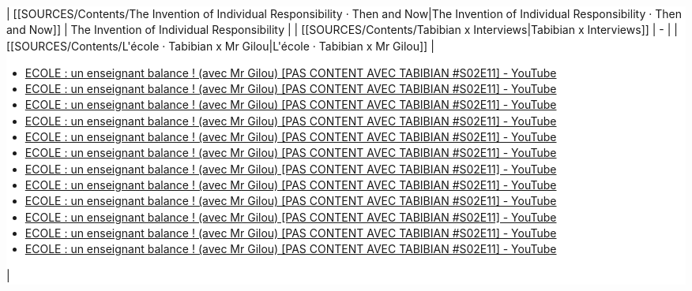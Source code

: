| [[SOURCES/Contents/The Invention of Individual Responsibility · Then and Now\|The Invention of Individual Responsibility · Then and Now]] | The Invention of Individual Responsibility                                                                                                                                                                                                                                                                                                                                                                                                                                                                                                                                                                                                                                                                                                                                                                                                                                                                                                                                                                                                                                                                                                                                                                                                                                                                                                                                                                                                                                                                                                                                                                                                                                                                                                                                                                                                                            |
| [[SOURCES/Contents/Tabibian x Interviews\|Tabibian x Interviews]]                                                                         | \-                                                                                                                                                                                                                                                                                                                                                                                                                                                                                                                                                                                                                                                                                                                                                                                                                                                                                                                                                                                                                                                                                                                                                                                                                                                                                                                                                                                                                                                                                                                                                                                                                                                                                                                                                                                                                                                                    |
| [[SOURCES/Contents/L'école · Tabibian x Mr Gilou\|L'école · Tabibian x Mr Gilou]]                                                         | <ul><li>[ECOLE : un enseignant balance ! (avec Mr Gilou) [PAS CONTENT AVEC TABIBIAN #S02E11] - YouTube](https://www.youtube.com/watch?v=HtASaZOlxUU)</li><li>[ECOLE : un enseignant balance ! (avec Mr Gilou) [PAS CONTENT AVEC TABIBIAN #S02E11] - YouTube](https://www.youtube.com/watch?v=HtASaZOlxUU)</li><li>[ECOLE : un enseignant balance ! (avec Mr Gilou) [PAS CONTENT AVEC TABIBIAN #S02E11] - YouTube](https://www.youtube.com/watch?v=HtASaZOlxUU)</li><li>[ECOLE : un enseignant balance ! (avec Mr Gilou) [PAS CONTENT AVEC TABIBIAN #S02E11] - YouTube](https://www.youtube.com/watch?v=HtASaZOlxUU)</li><li>[ECOLE : un enseignant balance ! (avec Mr Gilou) [PAS CONTENT AVEC TABIBIAN #S02E11] - YouTube](https://www.youtube.com/watch?v=HtASaZOlxUU)</li><li>[ECOLE : un enseignant balance ! (avec Mr Gilou) [PAS CONTENT AVEC TABIBIAN #S02E11] - YouTube](https://www.youtube.com/watch?v=HtASaZOlxUU)</li><li>[ECOLE : un enseignant balance ! (avec Mr Gilou) [PAS CONTENT AVEC TABIBIAN #S02E11] - YouTube](https://www.youtube.com/watch?v=HtASaZOlxUU)</li><li>[ECOLE : un enseignant balance ! (avec Mr Gilou) [PAS CONTENT AVEC TABIBIAN #S02E11] - YouTube](https://www.youtube.com/watch?v=HtASaZOlxUU)</li><li>[ECOLE : un enseignant balance ! (avec Mr Gilou) [PAS CONTENT AVEC TABIBIAN #S02E11] - YouTube](https://www.youtube.com/watch?v=HtASaZOlxUU)</li><li>[ECOLE : un enseignant balance ! (avec Mr Gilou) [PAS CONTENT AVEC TABIBIAN #S02E11] - YouTube](https://www.youtube.com/watch?v=HtASaZOlxUU)</li><li>[ECOLE : un enseignant balance ! (avec Mr Gilou) [PAS CONTENT AVEC TABIBIAN #S02E11] - YouTube](https://www.youtube.com/watch?v=HtASaZOlxUU)</li><li>[ECOLE : un enseignant balance ! (avec Mr Gilou) [PAS CONTENT AVEC TABIBIAN #S02E11] - YouTube](https://www.youtube.com/watch?v=HtASaZOlxUU)</li></ul> |